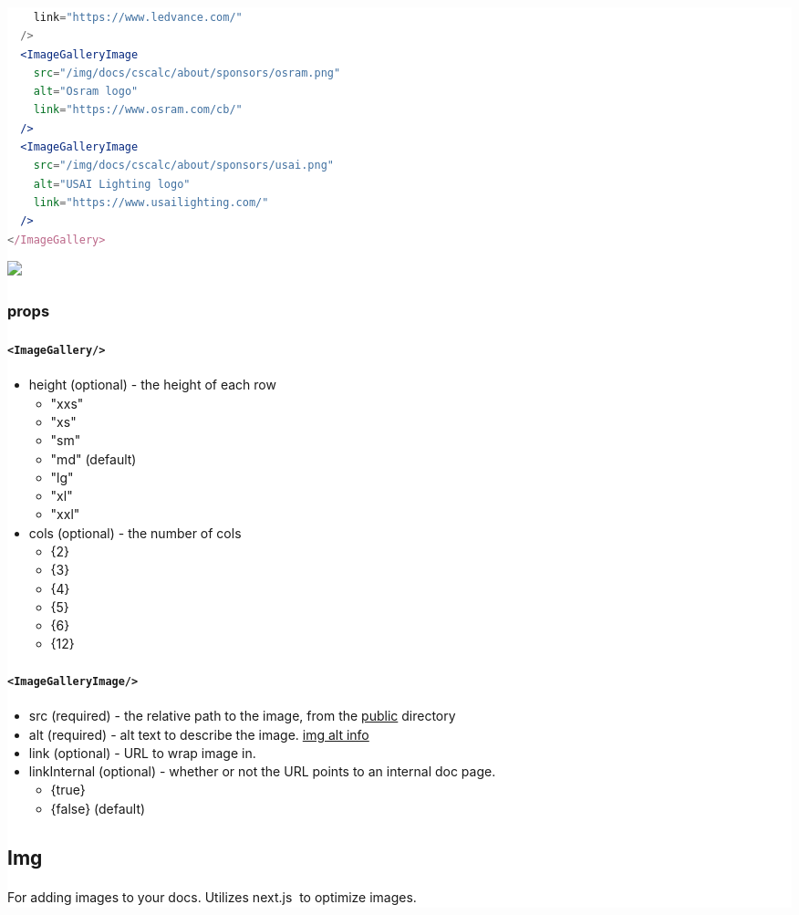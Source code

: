 ```jsx
    link="https://www.ledvance.com/"
  />
  <ImageGalleryImage
    src="/img/docs/cscalc/about/sponsors/osram.png"
    alt="Osram logo"
    link="https://www.osram.com/cb/"
  />
  <ImageGalleryImage
    src="/img/docs/cscalc/about/sponsors/usai.png"
    alt="USAI Lighting logo"
    link="https://www.usailighting.com/"
  />
</ImageGallery>
```

<img src="./assets/img/md/components/ImageGallery.png" />

### props

#### `<ImageGallery/>`

* height (optional) - the height of each row
  * "xxs"
  * "xs"
  * "sm"
  * "md" (default)
  * "lg"
  * "xl"
  * "xxl"
* cols (optional) - the number of cols
  * {2}
  * {3}
  * {4}
  * {5}
  * {6}
  * {12}


#### `<ImageGalleryImage/>`

* src (required) - the relative path to the image, from the [public](./public) directory
* alt (required) - alt text to describe the image. [img alt info](https://www.w3schools.com/tags/att_img_alt.asp)
* link (optional) - URL to wrap image in.
* linkInternal (optional) - whether or not the URL points to an internal doc page.
  * {true}
  * {false} (default)

## Img

For adding images to your docs. Utilizes next.js <Image/> to optimize images.
